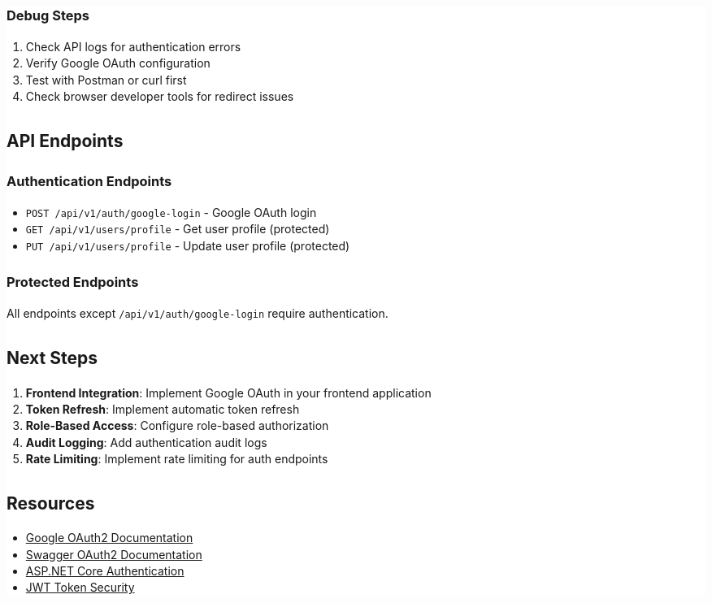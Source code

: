 ### Debug Steps
1. Check API logs for authentication errors
2. Verify Google OAuth configuration
3. Test with Postman or curl first
4. Check browser developer tools for redirect issues

## API Endpoints

### Authentication Endpoints
- `POST /api/v1/auth/google-login` - Google OAuth login
- `GET /api/v1/users/profile` - Get user profile (protected)
- `PUT /api/v1/users/profile` - Update user profile (protected)

### Protected Endpoints
All endpoints except `/api/v1/auth/google-login` require authentication.

## Next Steps

1. **Frontend Integration**: Implement Google OAuth in your frontend application
2. **Token Refresh**: Implement automatic token refresh
3. **Role-Based Access**: Configure role-based authorization
4. **Audit Logging**: Add authentication audit logs
5. **Rate Limiting**: Implement rate limiting for auth endpoints

## Resources

- [Google OAuth2 Documentation](https://developers.google.com/identity/protocols/oauth2)
- [Swagger OAuth2 Documentation](https://swagger.io/docs/specification/authentication/oauth2/)
- [ASP.NET Core Authentication](https://docs.microsoft.com/en-us/aspnet/core/security/authentication/)
- [JWT Token Security](https://auth0.com/blog/a-look-at-the-latest-draft-for-jwt-bcp/) 